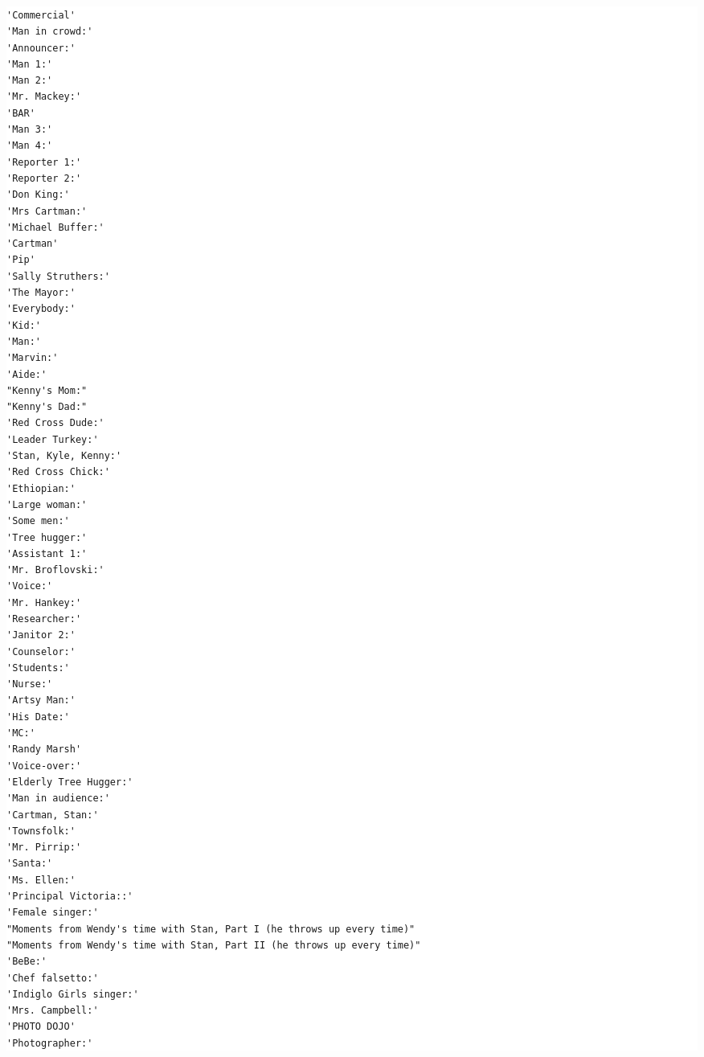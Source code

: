     'Commercial'
    'Man in crowd:'
    'Announcer:'
    'Man 1:'
    'Man 2:'
    'Mr. Mackey:'
    'BAR'
    'Man 3:'
    'Man 4:'
    'Reporter 1:'
    'Reporter 2:'
    'Don King:'
    'Mrs Cartman:'
    'Michael Buffer:'
    'Cartman'
    'Pip'
    'Sally Struthers:'
    'The Mayor:'
    'Everybody:'
    'Kid:'
    'Man:'
    'Marvin:'
    'Aide:'
    "Kenny's Mom:"
    "Kenny's Dad:"
    'Red Cross Dude:'
    'Leader Turkey:'
    'Stan, Kyle, Kenny:'
    'Red Cross Chick:'
    'Ethiopian:'
    'Large woman:'
    'Some men:'
    'Tree hugger:'
    'Assistant 1:'
    'Mr. Broflovski:'
    'Voice:'
    'Mr. Hankey:'
    'Researcher:'
    'Janitor 2:'
    'Counselor:'
    'Students:'
    'Nurse:'
    'Artsy Man:'
    'His Date:'
    'MC:'
    'Randy Marsh'
    'Voice-over:'
    'Elderly Tree Hugger:'
    'Man in audience:'
    'Cartman, Stan:'
    'Townsfolk:'
    'Mr. Pirrip:'
    'Santa:'
    'Ms. Ellen:'
    'Principal Victoria::'
    'Female singer:'
    "Moments from Wendy's time with Stan, Part I (he throws up every time)"
    "Moments from Wendy's time with Stan, Part II (he throws up every time)"
    'BeBe:'
    'Chef falsetto:'
    'Indiglo Girls singer:'
    'Mrs. Campbell:'
    'PHOTO DOJO'
    'Photographer:'